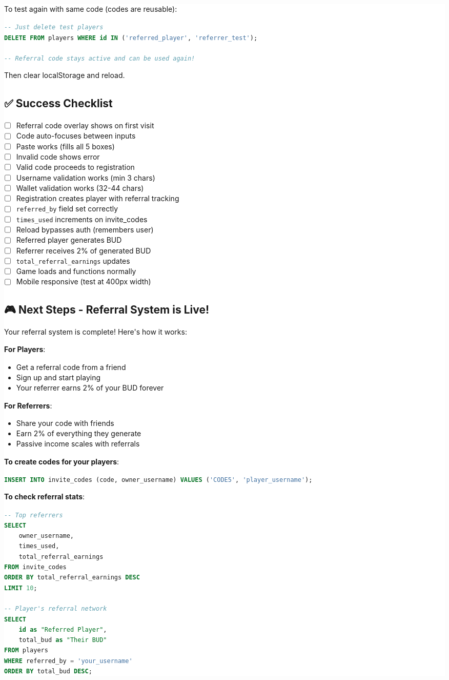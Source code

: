 To test again with same code (codes are reusable):
```sql
-- Just delete test players
DELETE FROM players WHERE id IN ('referred_player', 'referrer_test');

-- Referral code stays active and can be used again!
```

Then clear localStorage and reload.

## ✅ Success Checklist

- [ ] Referral code overlay shows on first visit
- [ ] Code auto-focuses between inputs
- [ ] Paste works (fills all 5 boxes)
- [ ] Invalid code shows error
- [ ] Valid code proceeds to registration
- [ ] Username validation works (min 3 chars)
- [ ] Wallet validation works (32-44 chars)
- [ ] Registration creates player with referral tracking
- [ ] `referred_by` field set correctly
- [ ] `times_used` increments on invite_codes
- [ ] Reload bypasses auth (remembers user)
- [ ] Referred player generates BUD
- [ ] Referrer receives 2% of generated BUD
- [ ] `total_referral_earnings` updates
- [ ] Game loads and functions normally
- [ ] Mobile responsive (test at 400px width)

## 🎮 Next Steps - Referral System is Live!

Your referral system is complete! Here's how it works:

**For Players**:
- Get a referral code from a friend
- Sign up and start playing
- Your referrer earns 2% of your BUD forever

**For Referrers**:
- Share your code with friends
- Earn 2% of everything they generate
- Passive income scales with referrals

**To create codes for your players**:
```sql
INSERT INTO invite_codes (code, owner_username) VALUES ('CODE5', 'player_username');
```

**To check referral stats**:
```sql
-- Top referrers
SELECT 
    owner_username,
    times_used,
    total_referral_earnings
FROM invite_codes 
ORDER BY total_referral_earnings DESC 
LIMIT 10;

-- Player's referral network
SELECT 
    id as "Referred Player",
    total_bud as "Their BUD"
FROM players 
WHERE referred_by = 'your_username'
ORDER BY total_bud DESC;
```